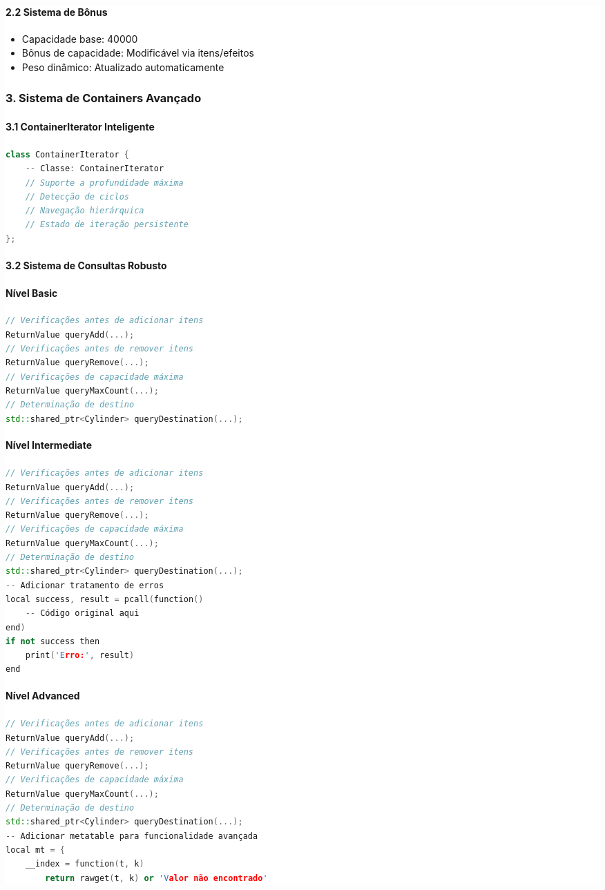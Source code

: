 #### **2.2 Sistema de Bônus**
- Capacidade base: 40000
- Bônus de capacidade: Modificável via itens/efeitos
- Peso dinâmico: Atualizado automaticamente

### **3. Sistema de Containers Avançado**

#### **3.1 ContainerIterator Inteligente**
```cpp
class ContainerIterator {
    -- Classe: ContainerIterator
    // Suporte a profundidade máxima
    // Detecção de ciclos
    // Navegação hierárquica
    // Estado de iteração persistente
};
```

#### **3.2 Sistema de Consultas Robusto**
#### Nível Basic
```cpp
// Verificações antes de adicionar itens
ReturnValue queryAdd(...);
// Verificações antes de remover itens
ReturnValue queryRemove(...);
// Verificações de capacidade máxima
ReturnValue queryMaxCount(...);
// Determinação de destino
std::shared_ptr<Cylinder> queryDestination(...);
```

#### Nível Intermediate
```cpp
// Verificações antes de adicionar itens
ReturnValue queryAdd(...);
// Verificações antes de remover itens
ReturnValue queryRemove(...);
// Verificações de capacidade máxima
ReturnValue queryMaxCount(...);
// Determinação de destino
std::shared_ptr<Cylinder> queryDestination(...);
-- Adicionar tratamento de erros
local success, result = pcall(function()
    -- Código original aqui
end)
if not success then
    print('Erro:', result)
end
```

#### Nível Advanced
```cpp
// Verificações antes de adicionar itens
ReturnValue queryAdd(...);
// Verificações antes de remover itens
ReturnValue queryRemove(...);
// Verificações de capacidade máxima
ReturnValue queryMaxCount(...);
// Determinação de destino
std::shared_ptr<Cylinder> queryDestination(...);
-- Adicionar metatable para funcionalidade avançada
local mt = {
    __index = function(t, k)
        return rawget(t, k) or 'Valor não encontrado'
```
